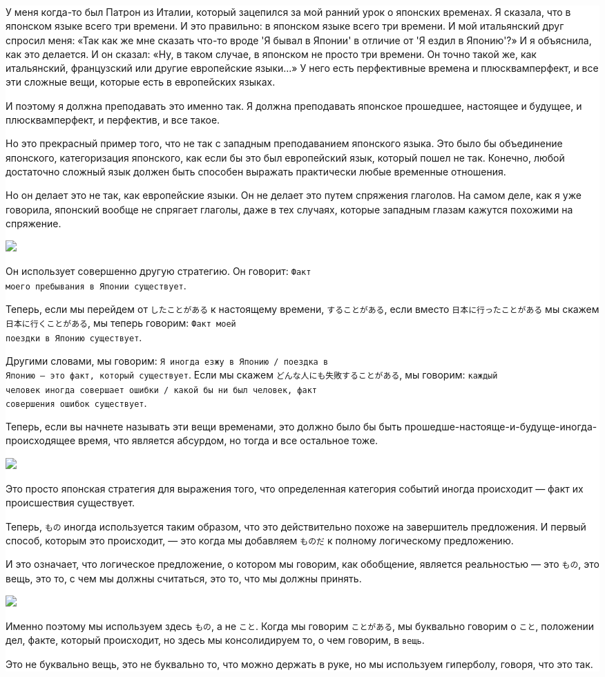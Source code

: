 У меня когда-то был Патрон из Италии, который зацепился за мой ранний урок о японских временах. Я сказала, что в японском языке всего три времени. И это правильно: в японском языке всего три времени. И мой итальянский друг спросил меня: «Так как же мне сказать что-то вроде 'Я бывал в Японии' в отличие от 'Я ездил в Японию'?» И я объяснила, как это делается. И он сказал: «Ну, в таком случае, в японском не просто три времени. Он точно такой же, как итальянский, французский или другие европейские языки...» У него есть перфективные времена и плюсквамперфект, и все эти сложные вещи, которые есть в европейских языках.

И поэтому я должна преподавать это именно так. Я должна преподавать японское прошедшее, настоящее и будущее, и плюсквамперфект, и перфектив, и все такое.

Но это прекрасный пример того, что не так с западным преподаванием японского языка. Это было бы объединение японского, категоризация японского, как если бы это был европейский язык, который пошел не так. Конечно, любой достаточно сложный язык должен быть способен выражать практически любые временные отношения.

Но он делает это не так, как европейские языки. Он не делает это путем спряжения глаголов. На самом деле, как я уже говорила, японский вообще не спрягает глаголы, даже в тех случаях, которые западным глазам кажутся похожими на спряжение.

![](image472.webp)

Он использует совершенно другую стратегию. Он говорит: <code>Факт моего пребывания в Японии существует</code>.

Теперь, если мы перейдем от <code>したことがある</code> к настоящему времени, <code>することがある</code>, если вместо <code>日本に行ったことがある</code> мы скажем <code>日本に行くことがある</code>, мы теперь говорим: <code>Факт моей поездки в Японию существует</code>.

Другими словами, мы говорим: <code>Я иногда езжу в Японию / поездка в Японию — это факт, который существует</code>. Если мы скажем <code>どんな人にも失敗することがある</code>, мы говорим: <code>каждый человек иногда совершает ошибки / какой бы ни был человек, факт совершения ошибок существует</code>.

Теперь, если вы начнете называть эти вещи временами, это должно было бы быть прошедше-настояще-и-будуще-иногда-происходящее время, что является абсурдом, но тогда и все остальное тоже.

![](image202.webp)

Это просто японская стратегия для выражения того, что определенная категория событий иногда происходит — факт их происшествия существует.

Теперь, <code>もの</code> иногда используется таким образом, что это действительно похоже на завершитель предложения. И первый способ, которым это происходит, — это когда мы добавляем <code>ものだ</code> к полному логическому предложению.

И это означает, что логическое предложение, о котором мы говорим, как обобщение, является реальностью — это <code>もの</code>, это вещь, это то, с чем мы должны считаться, это то, что мы должны принять.

![](image426.webp)

Именно поэтому мы используем здесь <code>もの</code>, а не <code>こと</code>. Когда мы говорим <code>ことがある</code>, мы буквально говорим о <code>こと</code>, положении дел, факте, который происходит, но здесь мы консолидируем то, о чем говорим, в <code>вещь</code>.

Это не буквально вещь, это не буквально то, что можно держать в руке, но мы используем гиперболу, говоря, что это так.
